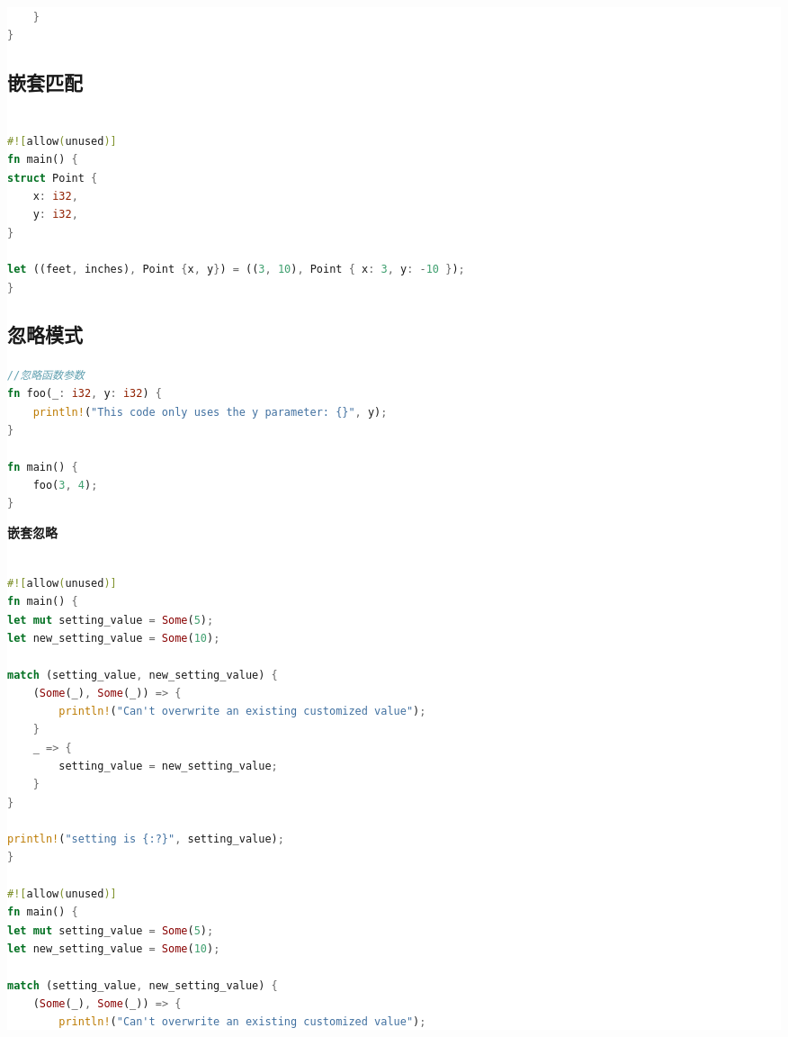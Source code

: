 ```rust
    }
}
```



## 嵌套匹配

```rust

#![allow(unused)]
fn main() {
struct Point {
    x: i32,
    y: i32,
}

let ((feet, inches), Point {x, y}) = ((3, 10), Point { x: 3, y: -10 });
}

```

## 忽略模式

```rust
//忽略函数参数
fn foo(_: i32, y: i32) {
    println!("This code only uses the y parameter: {}", y);
}

fn main() {
    foo(3, 4);
}

```

**嵌套忽略**

```rust

#![allow(unused)]
fn main() {
let mut setting_value = Some(5);
let new_setting_value = Some(10);

match (setting_value, new_setting_value) {
    (Some(_), Some(_)) => {
        println!("Can't overwrite an existing customized value");
    }
    _ => {
        setting_value = new_setting_value;
    }
}

println!("setting is {:?}", setting_value);
}

#![allow(unused)]
fn main() {
let mut setting_value = Some(5);
let new_setting_value = Some(10);

match (setting_value, new_setting_value) {
    (Some(_), Some(_)) => {
        println!("Can't overwrite an existing customized value");
```